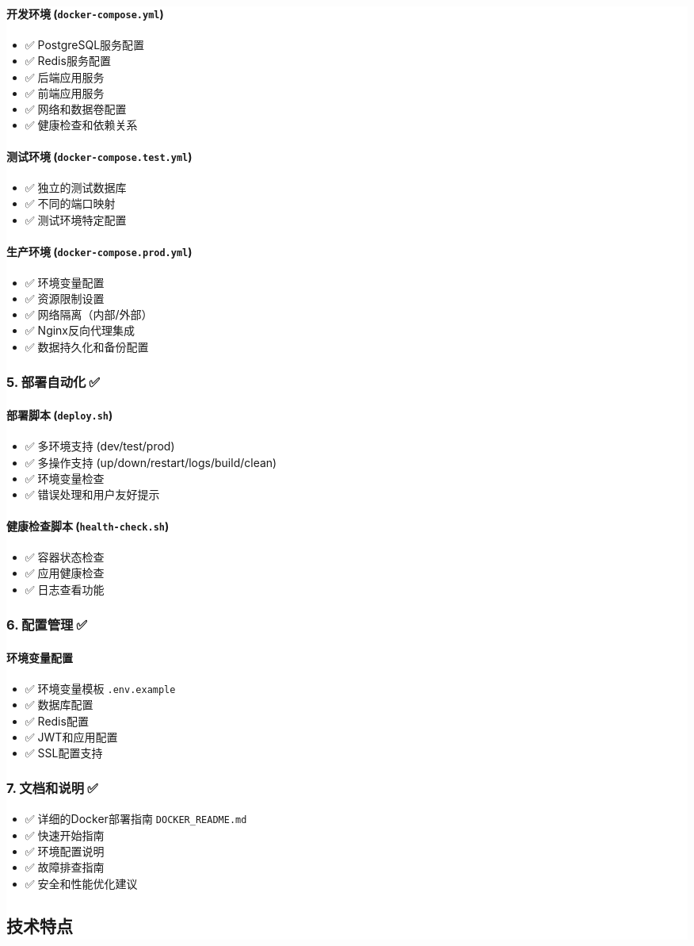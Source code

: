 #### 开发环境 (`docker-compose.yml`)
- ✅ PostgreSQL服务配置
- ✅ Redis服务配置
- ✅ 后端应用服务
- ✅ 前端应用服务
- ✅ 网络和数据卷配置
- ✅ 健康检查和依赖关系

#### 测试环境 (`docker-compose.test.yml`)
- ✅ 独立的测试数据库
- ✅ 不同的端口映射
- ✅ 测试环境特定配置

#### 生产环境 (`docker-compose.prod.yml`)
- ✅ 环境变量配置
- ✅ 资源限制设置
- ✅ 网络隔离（内部/外部）
- ✅ Nginx反向代理集成
- ✅ 数据持久化和备份配置

### 5. 部署自动化 ✅

#### 部署脚本 (`deploy.sh`)
- ✅ 多环境支持 (dev/test/prod)
- ✅ 多操作支持 (up/down/restart/logs/build/clean)
- ✅ 环境变量检查
- ✅ 错误处理和用户友好提示

#### 健康检查脚本 (`health-check.sh`)
- ✅ 容器状态检查
- ✅ 应用健康检查
- ✅ 日志查看功能

### 6. 配置管理 ✅

#### 环境变量配置
- ✅ 环境变量模板 `.env.example`
- ✅ 数据库配置
- ✅ Redis配置
- ✅ JWT和应用配置
- ✅ SSL配置支持

### 7. 文档和说明 ✅

- ✅ 详细的Docker部署指南 `DOCKER_README.md`
- ✅ 快速开始指南
- ✅ 环境配置说明
- ✅ 故障排查指南
- ✅ 安全和性能优化建议

## 技术特点

